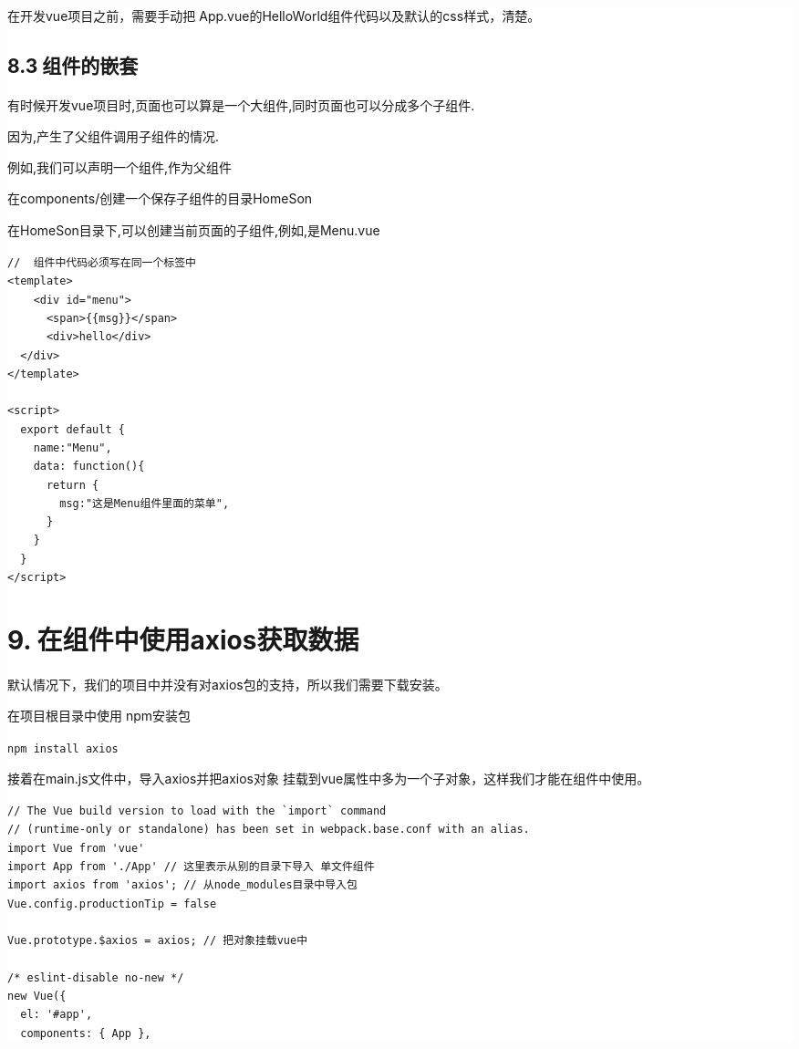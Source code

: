 
在开发vue项目之前，需要手动把 App.vue的HelloWorld组件代码以及默认的css样式，清楚。





## 8.3 组件的嵌套

有时候开发vue项目时,页面也可以算是一个大组件,同时页面也可以分成多个子组件.

因为,产生了父组件调用子组件的情况.

例如,我们可以声明一个组件,作为父组件

在components/创建一个保存子组件的目录HomeSon



在HomeSon目录下,可以创建当前页面的子组件,例如,是Menu.vue

```vue
//  组件中代码必须写在同一个标签中
<template>
    <div id="menu">
      <span>{{msg}}</span>
      <div>hello</div>
  </div>
</template>

<script>
  export default {
    name:"Menu",
    data: function(){
      return {
        msg:"这是Menu组件里面的菜单",
      }
    }
  }
</script>

```





# 9. 在组件中使用axios获取数据

默认情况下，我们的项目中并没有对axios包的支持，所以我们需要下载安装。

在项目根目录中使用 npm安装包

```
npm install axios
```

接着在main.js文件中，导入axios并把axios对象 挂载到vue属性中多为一个子对象，这样我们才能在组件中使用。

```vue
// The Vue build version to load with the `import` command
// (runtime-only or standalone) has been set in webpack.base.conf with an alias.
import Vue from 'vue'
import App from './App' // 这里表示从别的目录下导入 单文件组件
import axios from 'axios'; // 从node_modules目录中导入包
Vue.config.productionTip = false

Vue.prototype.$axios = axios; // 把对象挂载vue中

/* eslint-disable no-new */
new Vue({
  el: '#app',
  components: { App },
```